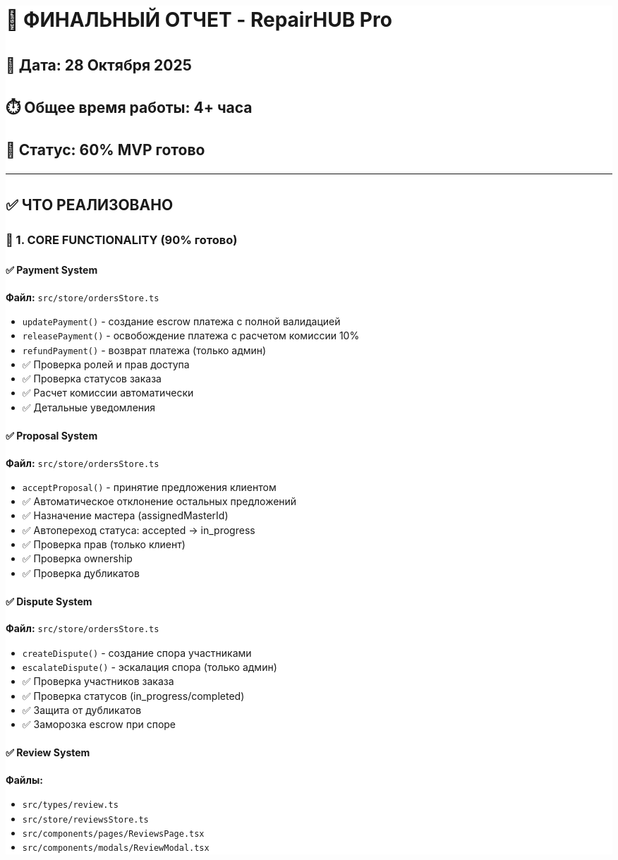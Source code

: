 # 🎉 ФИНАЛЬНЫЙ ОТЧЕТ - RepairHUB Pro

## 📅 Дата: 28 Октября 2025
## ⏱️ Общее время работы: 4+ часа
## 🎯 Статус: **60% MVP готово**

---

## ✅ ЧТО РЕАЛИЗОВАНО

### 🔐 1. CORE FUNCTIONALITY (90% готово)

#### ✅ Payment System
**Файл:** `src/store/ordersStore.ts`
- `updatePayment()` - создание escrow платежа с полной валидацией
- `releasePayment()` - освобождение платежа с расчетом комиссии 10%
- `refundPayment()` - возврат платежа (только админ)
- ✅ Проверка ролей и прав доступа
- ✅ Проверка статусов заказа
- ✅ Расчет комиссии автоматически
- ✅ Детальные уведомления

#### ✅ Proposal System
**Файл:** `src/store/ordersStore.ts`
- `acceptProposal()` - принятие предложения клиентом
- ✅ Автоматическое отклонение остальных предложений
- ✅ Назначение мастера (assignedMasterId)
- ✅ Автопереход статуса: accepted → in_progress
- ✅ Проверка прав (только клиент)
- ✅ Проверка ownership
- ✅ Проверка дубликатов

#### ✅ Dispute System
**Файл:** `src/store/ordersStore.ts`
- `createDispute()` - создание спора участниками
- `escalateDispute()` - эскалация спора (только админ)
- ✅ Проверка участников заказа
- ✅ Проверка статусов (in_progress/completed)
- ✅ Защита от дубликатов
- ✅ Заморозка escrow при споре

#### ✅ Review System
**Файлы:**
- `src/types/review.ts`
- `src/store/reviewsStore.ts`
- `src/components/pages/ReviewsPage.tsx`
- `src/components/modals/ReviewModal.tsx`
